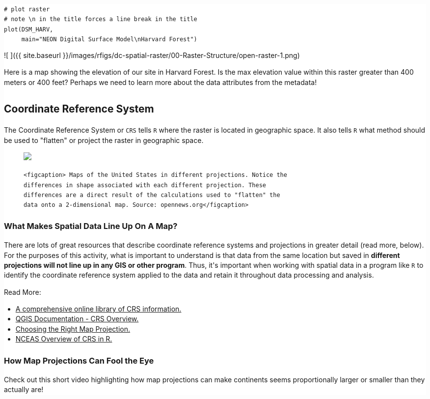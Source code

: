     # plot raster
    # note \n in the title forces a line break in the title
    plot(DSM_HARV, 
         main="NEON Digital Surface Model\nHarvard Forest")

![ ]({{ site.baseurl }}/images/rfigs/dc-spatial-raster/00-Raster-Structure/open-raster-1.png)

Here is a map showing the elevation of our site in Harvard Forest. Is the max
elevation value within this raster greater than 400 meters or 400 feet? Perhaps 
we need to learn more about the data attributes from the metadata!

## Coordinate Reference System
The Coordinate Reference System or `CRS` tells `R` where the raster is located
in geographic space. It also tells `R` what method should be used to "flatten"
or project the raster in geographic space. 

<figure>
    <a href="https://source.opennews.org/media/cache/b9/4f/b94f663c79024f0048ae7b4f88060cb5.jpg">
    <img src="https://source.opennews.org/media/cache/b9/4f/b94f663c79024f0048ae7b4f88060cb5.jpg">
    </a>
    
    <figcaption> Maps of the United States in different projections. Notice the 
    differences in shape associated with each different projection. These 
    differences are a direct result of the calculations used to "flatten" the 
    data onto a 2-dimensional map. Source: opennews.org</figcaption>
</figure>

### What Makes Spatial Data Line Up On A Map?
There are lots of great resources that describe coordinate reference systems and
projections in greater detail (read more, below). For the purposes of this 
activity, what is important to understand is that data from the same location 
but saved in **different projections will not line up in any GIS or other 
program**. Thus, it's important when working with spatial data in a program like 
`R` to identify the coordinate reference system applied to the data and retain 
it throughout data processing and analysis.

Read More: 

* <a href="http://spatialreference.org/ref/epsg/" target="_blank"> A comprehensive online library of CRS information.</a>
* <a href="http://docs.qgis.org/2.0/en/docs/gentle_gis_introduction/coordinate_reference_systems.html" target="_blank">QGIS Documentation - CRS Overview.</a>
* <a href="https://source.opennews.org/en-US/learning/choosing-right-map-projection/" target="_blank">Choosing the Right Map Projection.</a>
* <a href="https://www.nceas.ucsb.edu/~frazier/RSpatialGuides/OverviewCoordinateReferenceSystems.pdf" target="_blank"> NCEAS Overview of CRS in R.</a>

### How Map Projections Can Fool the Eye
Check out this short video highlighting how map projections can make continents 
seems proportionally larger or smaller than they actually are!
